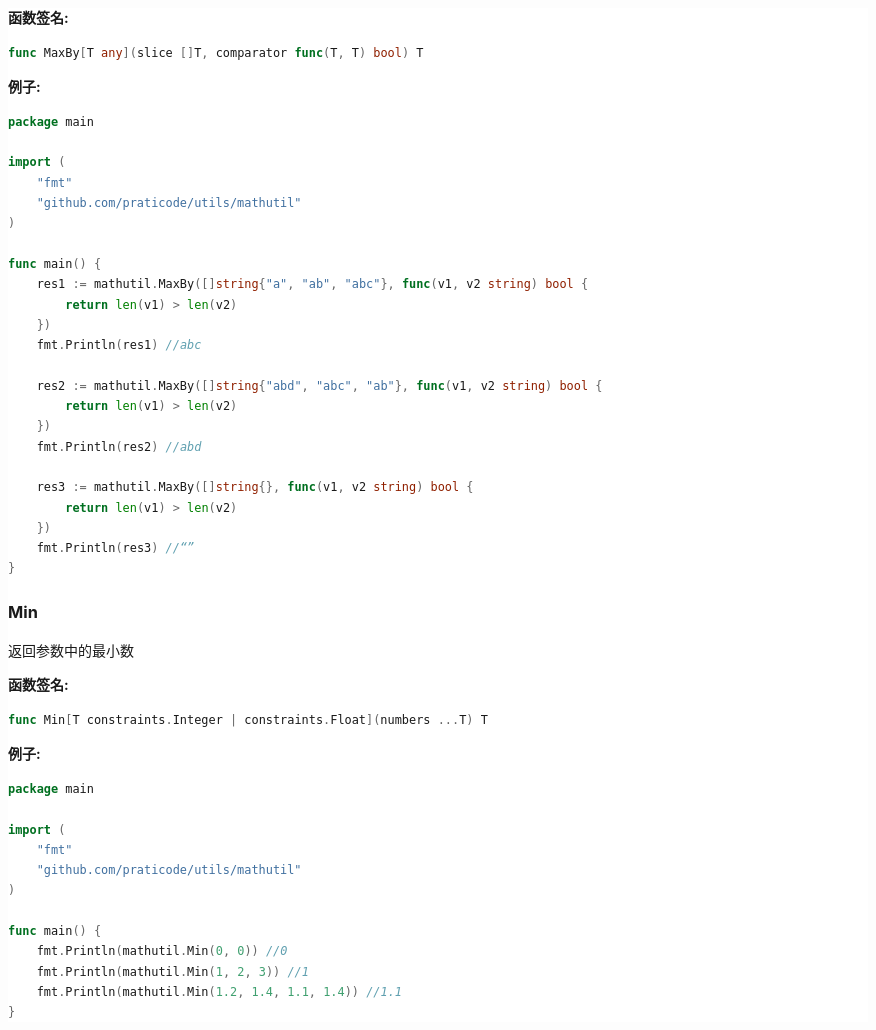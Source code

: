 <b>函数签名:</b>

```go
func MaxBy[T any](slice []T, comparator func(T, T) bool) T 
```
<b>例子:</b>

```go
package main

import (
    "fmt"
    "github.com/praticode/utils/mathutil"
)

func main() {
	res1 := mathutil.MaxBy([]string{"a", "ab", "abc"}, func(v1, v2 string) bool {
		return len(v1) > len(v2)
	})
	fmt.Println(res1) //abc

	res2 := mathutil.MaxBy([]string{"abd", "abc", "ab"}, func(v1, v2 string) bool {
		return len(v1) > len(v2)
	})
	fmt.Println(res2) //abd

	res3 := mathutil.MaxBy([]string{}, func(v1, v2 string) bool {
		return len(v1) > len(v2)
	})
	fmt.Println(res3) //“”
}
```




### <span id="Min">Min</span>
<p>返回参数中的最小数</p>

<b>函数签名:</b>

```go
func Min[T constraints.Integer | constraints.Float](numbers ...T) T
```
<b>例子:</b>

```go
package main

import (
    "fmt"
    "github.com/praticode/utils/mathutil"
)

func main() {
	fmt.Println(mathutil.Min(0, 0)) //0
	fmt.Println(mathutil.Min(1, 2, 3)) //1
	fmt.Println(mathutil.Min(1.2, 1.4, 1.1, 1.4)) //1.1
}
```
